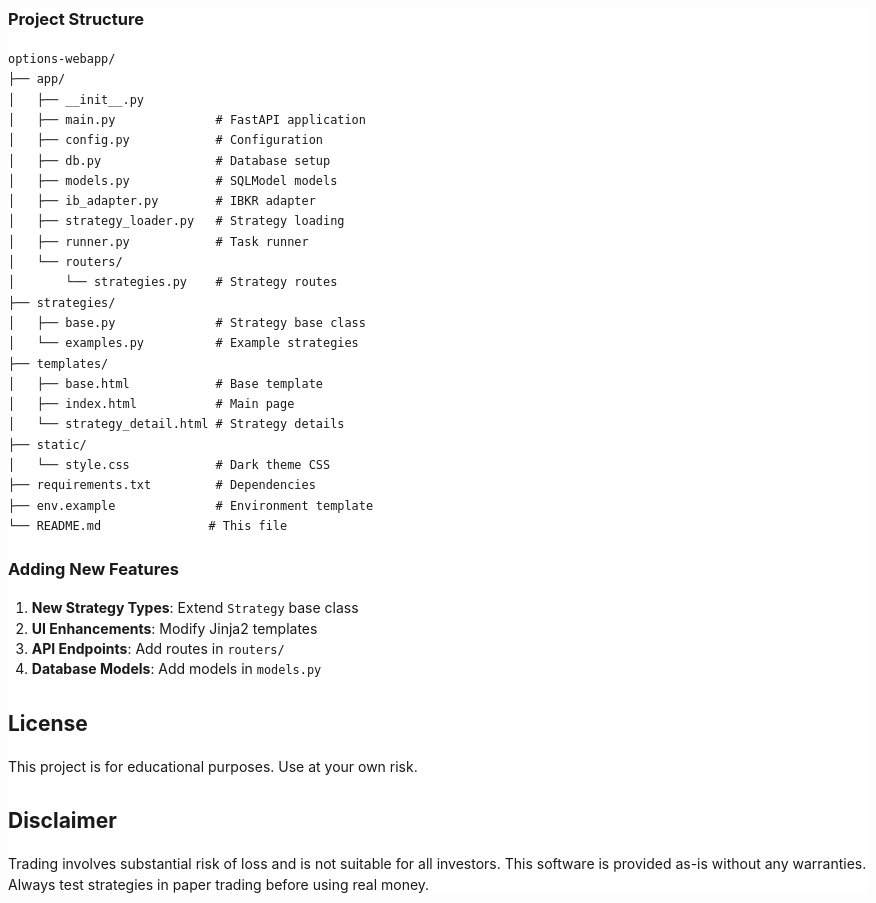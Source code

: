 ### Project Structure
```
options-webapp/
├── app/
│   ├── __init__.py
│   ├── main.py              # FastAPI application
│   ├── config.py            # Configuration
│   ├── db.py                # Database setup
│   ├── models.py            # SQLModel models
│   ├── ib_adapter.py        # IBKR adapter
│   ├── strategy_loader.py   # Strategy loading
│   ├── runner.py            # Task runner
│   └── routers/
│       └── strategies.py    # Strategy routes
├── strategies/
│   ├── base.py              # Strategy base class
│   └── examples.py          # Example strategies
├── templates/
│   ├── base.html            # Base template
│   ├── index.html           # Main page
│   └── strategy_detail.html # Strategy details
├── static/
│   └── style.css            # Dark theme CSS
├── requirements.txt         # Dependencies
├── env.example              # Environment template
└── README.md               # This file
```

### Adding New Features
1. **New Strategy Types**: Extend `Strategy` base class
2. **UI Enhancements**: Modify Jinja2 templates
3. **API Endpoints**: Add routes in `routers/`
4. **Database Models**: Add models in `models.py`

## License

This project is for educational purposes. Use at your own risk.

## Disclaimer

Trading involves substantial risk of loss and is not suitable for all investors. This software is provided as-is without any warranties. Always test strategies in paper trading before using real money.

